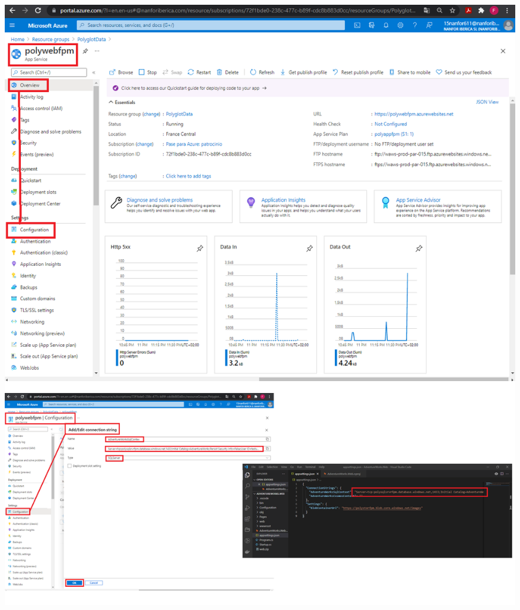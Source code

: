    ![LAB04-Az204_74](Evidencia/LAB04-Az204_74.png)

   

   ![LAB04-Az204_75](Evidencia/LAB04-Az204_75.png)
